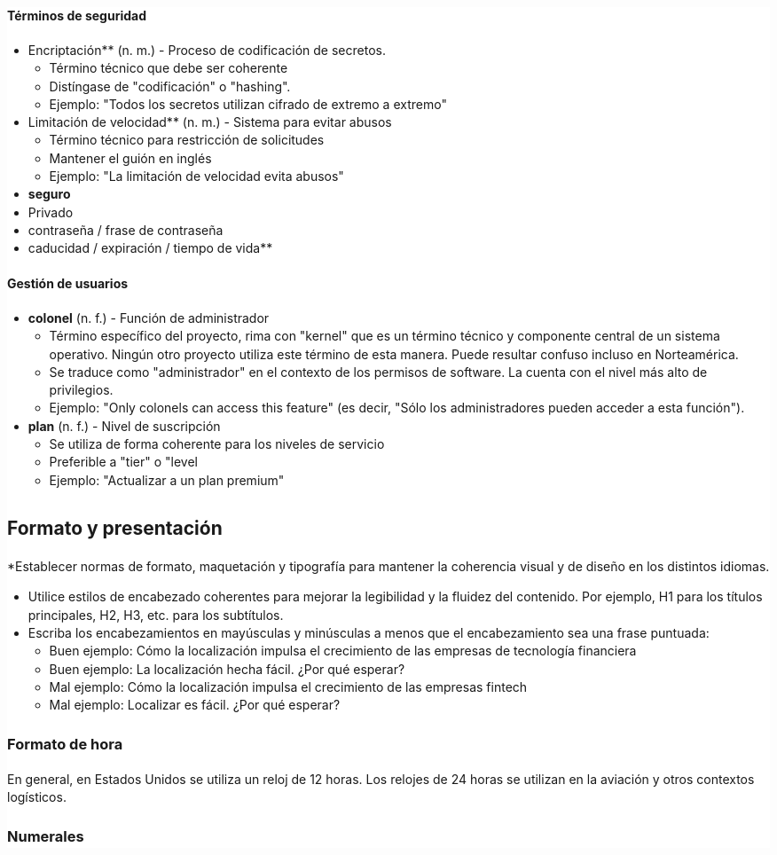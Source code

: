 #### Términos de seguridad

- Encriptación** (n. m.) - Proceso de codificación de secretos.
    - Término técnico que debe ser coherente
    - Distíngase de "codificación" o "hashing".
    - Ejemplo: "Todos los secretos utilizan cifrado de extremo a extremo"
- Limitación de velocidad** (n. m.) - Sistema para evitar abusos
    - Término técnico para restricción de solicitudes
    - Mantener el guión en inglés
    - Ejemplo: "La limitación de velocidad evita abusos"
- **seguro**
- Privado
- contraseña / frase de contraseña
- caducidad / expiración / tiempo de vida**

#### Gestión de usuarios

- **colonel** (n. f.) - Función de administrador
    - Término específico del proyecto, rima con "kernel" que es un término técnico y componente central de un sistema operativo. Ningún otro proyecto utiliza este término de esta manera. Puede resultar confuso incluso en Norteamérica.
    - Se traduce como "administrador" en el contexto de los permisos de software. La cuenta con el nivel más alto de privilegios.
    - Ejemplo: "Only colonels can access this feature" (es decir, "Sólo los administradores pueden acceder a esta función").
- **plan** (n. f.) - Nivel de suscripción
    - Se utiliza de forma coherente para los niveles de servicio
    - Preferible a "tier" o "level
    - Ejemplo: "Actualizar a un plan premium"

## Formato y presentación

*Establecer normas de formato, maquetación y tipografía para mantener la coherencia visual y de diseño en los distintos idiomas.

- Utilice estilos de encabezado coherentes para mejorar la legibilidad y la fluidez del contenido. Por ejemplo, H1 para los títulos principales, H2, H3, etc. para los subtítulos.
- Escriba los encabezamientos en mayúsculas y minúsculas a menos que el encabezamiento sea una frase puntuada:
    - Buen ejemplo: Cómo la localización impulsa el crecimiento de las empresas de tecnología financiera
    - Buen ejemplo: La localización hecha fácil. ¿Por qué esperar?
    - Mal ejemplo: Cómo la localización impulsa el crecimiento de las empresas fintech
    - Mal ejemplo: Localizar es fácil. ¿Por qué esperar?

### Formato de hora

En general, en Estados Unidos se utiliza un reloj de 12 horas. Los relojes de 24 horas se utilizan en la aviación y otros contextos logísticos.

### Numerales
